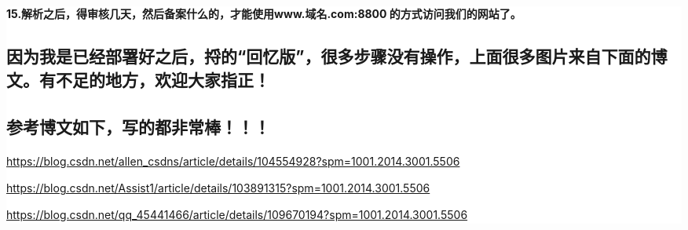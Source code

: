 #### 15.解析之后，得审核几天，然后备案什么的，才能使用www.域名.com:8800 的方式访问我们的网站了。



## 因为我是已经部署好之后，捋的“回忆版”，很多步骤没有操作，上面很多图片来自下面的博文。有不足的地方，欢迎大家指正！

## 参考博文如下，写的都非常棒！！！

https://blog.csdn.net/allen_csdns/article/details/104554928?spm=1001.2014.3001.5506

https://blog.csdn.net/Assist1/article/details/103891315?spm=1001.2014.3001.5506

https://blog.csdn.net/qq_45441466/article/details/109670194?spm=1001.2014.3001.5506